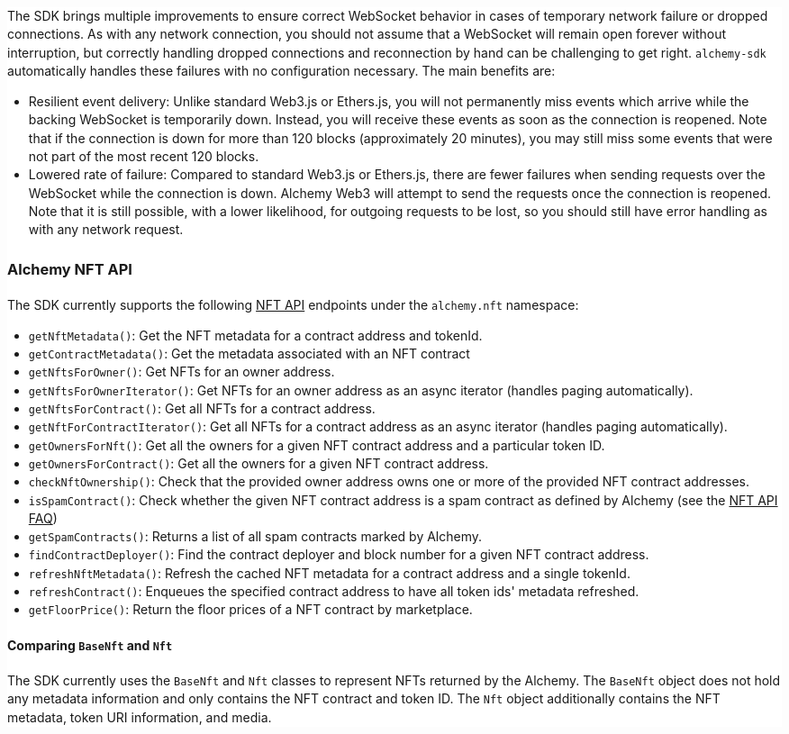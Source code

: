 The SDK brings multiple improvements to ensure correct WebSocket behavior in cases of temporary network failure or dropped connections. As with any network connection, you should not assume that a WebSocket will remain open forever without interruption, but correctly handling dropped connections and reconnection by hand can be challenging to get right. `alchemy-sdk` automatically handles these failures with no configuration necessary. The main benefits are:

* Resilient event delivery: Unlike standard Web3.js or Ethers.js, you will not permanently miss events which arrive while the backing WebSocket is temporarily down. Instead, you will receive these events as soon as the connection is reopened. Note that if the connection is down for more than 120 blocks (approximately 20 minutes), you may still miss some events that were not part of the most recent 120 blocks.
* Lowered rate of failure: Compared to standard Web3.js or Ethers.js, there are fewer failures when sending requests over the WebSocket while the connection is down. Alchemy Web3 will attempt to send the requests once the connection is reopened. Note that it is still possible, with a lower likelihood, for outgoing requests to be lost, so you should still have error handling as with any network request.

### Alchemy NFT API

The SDK currently supports the following [NFT API](https://docs.alchemy.com/alchemy/enhanced-apis/nft-api) endpoints under the `alchemy.nft` namespace:

* `getNftMetadata()`: Get the NFT metadata for a contract address and tokenId.
* `getContractMetadata()`: Get the metadata associated with an NFT contract
* `getNftsForOwner()`: Get NFTs for an owner address.
* `getNftsForOwnerIterator()`: Get NFTs for an owner address as an async iterator (handles paging automatically).
* `getNftsForContract()`: Get all NFTs for a contract address.
* `getNftForContractIterator()`: Get all NFTs for a contract address as an async iterator (handles paging automatically).
* `getOwnersForNft()`: Get all the owners for a given NFT contract address and a particular token ID.
* `getOwnersForContract()`: Get all the owners for a given NFT contract address.
* `checkNftOwnership()`: Check that the provided owner address owns one or more of the provided NFT contract addresses.
* `isSpamContract()`: Check whether the given NFT contract address is a spam contract as defined by Alchemy (see the [NFT API FAQ](https://docs.alchemy.com/alchemy/enhanced-apis/nft-api/nft-api-faq#nft-spam-classification))
* `getSpamContracts()`: Returns a list of all spam contracts marked by Alchemy.
* `findContractDeployer()`: Find the contract deployer and block number for a given NFT contract address.
* `refreshNftMetadata()`: Refresh the cached NFT metadata for a contract address and a single tokenId.
* `refreshContract()`: Enqueues the specified contract address to have all token ids' metadata refreshed.
* `getFloorPrice()`: Return the floor prices of a NFT contract by marketplace.

#### Comparing `BaseNft` and `Nft`

The SDK currently uses the `BaseNft` and `Nft` classes to represent NFTs returned by the Alchemy. The `BaseNft` object does not hold any metadata information and only contains the NFT contract and token ID. The `Nft` object additionally contains the NFT metadata, token URI information, and media.
